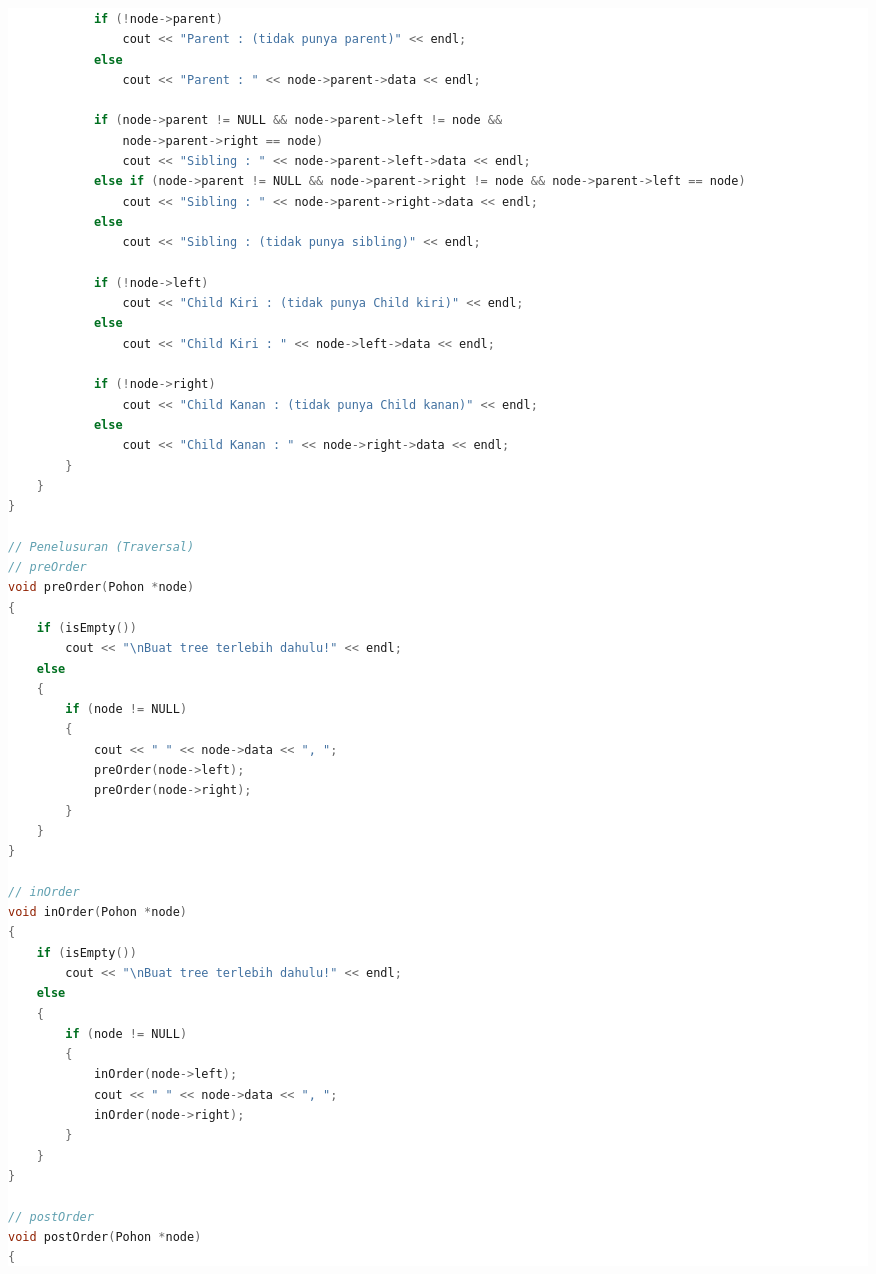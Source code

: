 ```C++
            if (!node->parent)
                cout << "Parent : (tidak punya parent)" << endl;
            else
                cout << "Parent : " << node->parent->data << endl;

            if (node->parent != NULL && node->parent->left != node &&
                node->parent->right == node)
                cout << "Sibling : " << node->parent->left->data << endl;
            else if (node->parent != NULL && node->parent->right != node && node->parent->left == node)
                cout << "Sibling : " << node->parent->right->data << endl;
            else
                cout << "Sibling : (tidak punya sibling)" << endl;

            if (!node->left)
                cout << "Child Kiri : (tidak punya Child kiri)" << endl;
            else
                cout << "Child Kiri : " << node->left->data << endl;

            if (!node->right)
                cout << "Child Kanan : (tidak punya Child kanan)" << endl;
            else
                cout << "Child Kanan : " << node->right->data << endl;
        }
    }
}

// Penelusuran (Traversal)
// preOrder
void preOrder(Pohon *node)
{
    if (isEmpty())
        cout << "\nBuat tree terlebih dahulu!" << endl;
    else
    {
        if (node != NULL)
        {
            cout << " " << node->data << ", ";
            preOrder(node->left);
            preOrder(node->right);
        }
    }
}

// inOrder
void inOrder(Pohon *node)
{
    if (isEmpty())
        cout << "\nBuat tree terlebih dahulu!" << endl;
    else
    {
        if (node != NULL)
        {
            inOrder(node->left);
            cout << " " << node->data << ", ";
            inOrder(node->right);
        }
    }
}

// postOrder
void postOrder(Pohon *node)
{
```